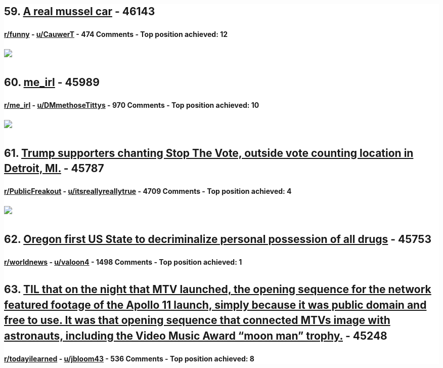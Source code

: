 ## 59. [A real mussel car](http://reddit.com/r/funny/comments/jnyd4q/a_real_mussel_car/) - 46143
#### [r/funny](http://reddit.com/r/funny) - [u/CauwerT](http://reddit.com/u/CauwerT) - 474 Comments - Top position achieved: 12

<a href="https://i.redd.it/x7cesveso8x51.jpg"><img src="https://b.thumbs.redditmedia.com/TZ2p43KUZEZGKcykI7FzqducCManI0aNezaYKX2KltM.jpg"></img></a>

## 60. [me_irl](http://reddit.com/r/me_irl/comments/jnw0eo/me_irl/) - 45989
#### [r/me_irl](http://reddit.com/r/me_irl) - [u/DMmethoseTittys](http://reddit.com/u/DMmethoseTittys) - 970 Comments - Top position achieved: 10

<a href="https://i.redd.it/you8wci1y7x51.jpg"><img src="https://b.thumbs.redditmedia.com/cwuXT_hxnP7m7Gw9Ld_ebuLrXW5owlYtfRgXIN9IQcM.jpg"></img></a>

## 61. [Trump supporters chanting Stop The Vote, outside vote counting location in Detroit, MI.](http://reddit.com/r/PublicFreakout/comments/jo4hqo/trump_supporters_chanting_stop_the_vote_outside/) - 45787
#### [r/PublicFreakout](http://reddit.com/r/PublicFreakout) - [u/itsreallyreallytrue](http://reddit.com/u/itsreallyreallytrue) - 4709 Comments - Top position achieved: 4

<a href="https://v.redd.it/1heuq337bax51"><img src="https://b.thumbs.redditmedia.com/D9YbfThA80UBXiRvlUC7tjWcgSdShdhCwRNE6XldOoI.jpg"></img></a>

## 62. [Oregon first US State to decriminalize personal possession of all drugs](http://reddit.com/r/worldnews/comments/jnvvxl/oregon_first_us_state_to_decriminalize_personal/) - 45753
#### [r/worldnews](http://reddit.com/r/worldnews) - [u/valoon4](http://reddit.com/u/valoon4) - 1498 Comments - Top position achieved: 1

## 63. [TIL that on the night that MTV launched, the opening sequence for the network featured footage of the Apollo 11 launch, simply because it was public domain and free to use. It was that opening sequence that connected MTVs image with astronauts, including the Video Music Award “moon man” trophy.](http://reddit.com/r/todayilearned/comments/jnz4np/til_that_on_the_night_that_mtv_launched_the/) - 45248
#### [r/todayilearned](http://reddit.com/r/todayilearned) - [u/jbloom43](http://reddit.com/u/jbloom43) - 536 Comments - Top position achieved: 8
